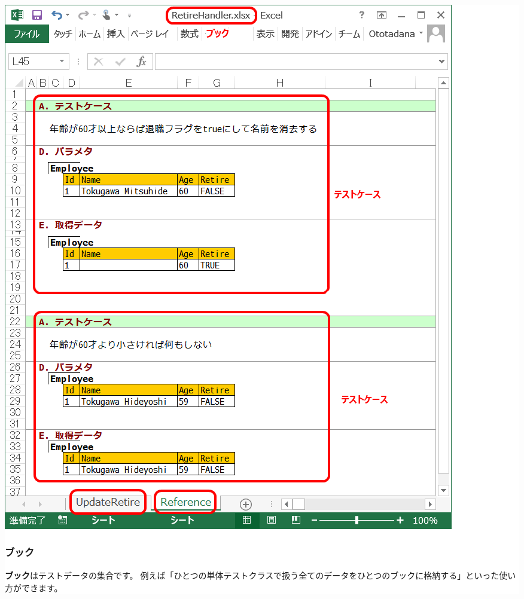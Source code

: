 ![ブック、シート、テストケース](./images/FixtureBookReference-01.png?raw=true)



### ブック

<b>ブック</b>はテストデータの集合です。
例えば「ひとつの単体テストクラスで扱う全てのデータをひとつのブックに格納する」といった使い方ができます。

